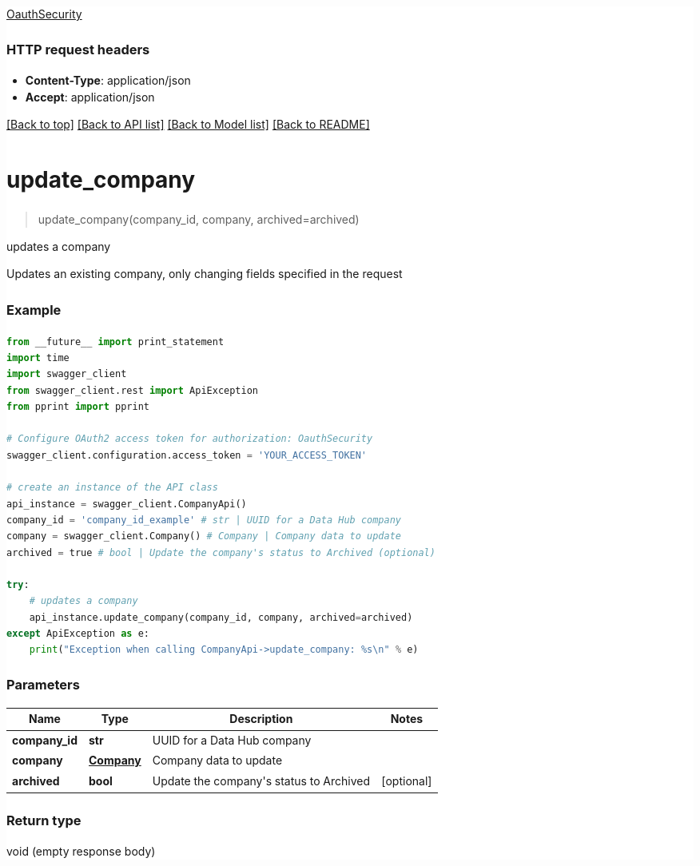 [OauthSecurity](../README.md#OauthSecurity)

### HTTP request headers

 - **Content-Type**: application/json
 - **Accept**: application/json

[[Back to top]](#) [[Back to API list]](../README.md#documentation-for-api-endpoints) [[Back to Model list]](../README.md#documentation-for-models) [[Back to README]](../README.md)

# **update_company**
> update_company(company_id, company, archived=archived)

updates a company

Updates an existing company, only changing fields specified in the request

### Example 
```python
from __future__ import print_statement
import time
import swagger_client
from swagger_client.rest import ApiException
from pprint import pprint

# Configure OAuth2 access token for authorization: OauthSecurity
swagger_client.configuration.access_token = 'YOUR_ACCESS_TOKEN'

# create an instance of the API class
api_instance = swagger_client.CompanyApi()
company_id = 'company_id_example' # str | UUID for a Data Hub company
company = swagger_client.Company() # Company | Company data to update
archived = true # bool | Update the company's status to Archived (optional)

try: 
    # updates a company
    api_instance.update_company(company_id, company, archived=archived)
except ApiException as e:
    print("Exception when calling CompanyApi->update_company: %s\n" % e)
```

### Parameters

Name | Type | Description  | Notes
------------- | ------------- | ------------- | -------------
 **company_id** | **str**| UUID for a Data Hub company | 
 **company** | [**Company**](Company.md)| Company data to update | 
 **archived** | **bool**| Update the company&#39;s status to Archived | [optional] 

### Return type

void (empty response body)
